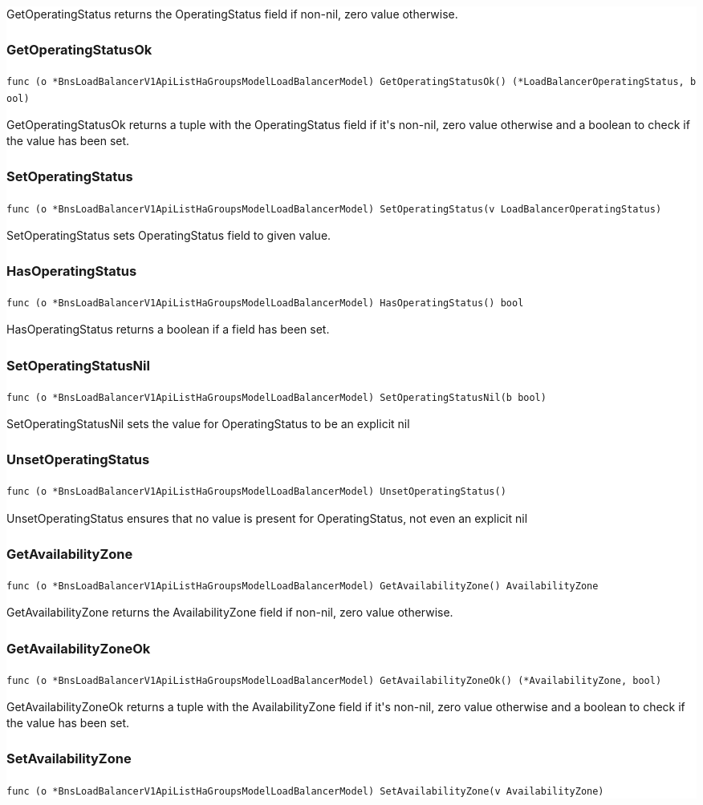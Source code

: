 GetOperatingStatus returns the OperatingStatus field if non-nil, zero value otherwise.

### GetOperatingStatusOk

`func (o *BnsLoadBalancerV1ApiListHaGroupsModelLoadBalancerModel) GetOperatingStatusOk() (*LoadBalancerOperatingStatus, bool)`

GetOperatingStatusOk returns a tuple with the OperatingStatus field if it's non-nil, zero value otherwise
and a boolean to check if the value has been set.

### SetOperatingStatus

`func (o *BnsLoadBalancerV1ApiListHaGroupsModelLoadBalancerModel) SetOperatingStatus(v LoadBalancerOperatingStatus)`

SetOperatingStatus sets OperatingStatus field to given value.

### HasOperatingStatus

`func (o *BnsLoadBalancerV1ApiListHaGroupsModelLoadBalancerModel) HasOperatingStatus() bool`

HasOperatingStatus returns a boolean if a field has been set.

### SetOperatingStatusNil

`func (o *BnsLoadBalancerV1ApiListHaGroupsModelLoadBalancerModel) SetOperatingStatusNil(b bool)`

 SetOperatingStatusNil sets the value for OperatingStatus to be an explicit nil

### UnsetOperatingStatus
`func (o *BnsLoadBalancerV1ApiListHaGroupsModelLoadBalancerModel) UnsetOperatingStatus()`

UnsetOperatingStatus ensures that no value is present for OperatingStatus, not even an explicit nil
### GetAvailabilityZone

`func (o *BnsLoadBalancerV1ApiListHaGroupsModelLoadBalancerModel) GetAvailabilityZone() AvailabilityZone`

GetAvailabilityZone returns the AvailabilityZone field if non-nil, zero value otherwise.

### GetAvailabilityZoneOk

`func (o *BnsLoadBalancerV1ApiListHaGroupsModelLoadBalancerModel) GetAvailabilityZoneOk() (*AvailabilityZone, bool)`

GetAvailabilityZoneOk returns a tuple with the AvailabilityZone field if it's non-nil, zero value otherwise
and a boolean to check if the value has been set.

### SetAvailabilityZone

`func (o *BnsLoadBalancerV1ApiListHaGroupsModelLoadBalancerModel) SetAvailabilityZone(v AvailabilityZone)`
